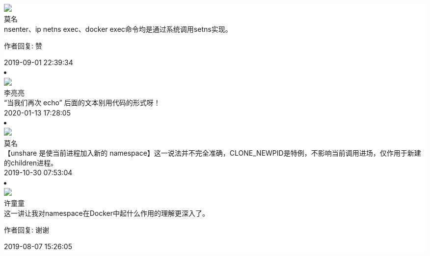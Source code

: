 <div class="_2sjJGcOH_0"><img src="https://static001.geekbang.org/account/avatar/00/0f/5e/96/a03175bc.jpg"
  class="_3FLYR4bF_0">
<div class="_36ChpWj4_0">
  <div class="_2zFoi7sd_0"><span>莫名</span>
  </div>
  <div class="_2_QraFYR_0">nsenter、ip netns exec、docker exec命令均是通过系统调用setns实现。</div>
  <div class="_10o3OAxT_0">
    <p class="_3KxQPN3V_0">作者回复: 赞</p>
  </div>
  <div class="_3klNVc4Z_0">
    <div class="_3Hkula0k_0">2019-09-01 22:39:34</div>
  </div>
</div>
</div>
</li>
<li>
<div class="_2sjJGcOH_0"><img src="https://static001.geekbang.org/account/avatar/00/11/09/5c/b5d79d20.jpg"
  class="_3FLYR4bF_0">
<div class="_36ChpWj4_0">
  <div class="_2zFoi7sd_0"><span>李亮亮</span>
  </div>
  <div class="_2_QraFYR_0">“当我们再次 echo” 后面的文本别用代码的形式呀！</div>
  <div class="_10o3OAxT_0">
    
  </div>
  <div class="_3klNVc4Z_0">
    <div class="_3Hkula0k_0">2020-01-13 17:28:05</div>
  </div>
</div>
</div>
</li>
<li>
<div class="_2sjJGcOH_0"><img src="https://static001.geekbang.org/account/avatar/00/0f/5e/96/a03175bc.jpg"
  class="_3FLYR4bF_0">
<div class="_36ChpWj4_0">
  <div class="_2zFoi7sd_0"><span>莫名</span>
  </div>
  <div class="_2_QraFYR_0">【unshare 是使当前进程加入新的 namespace】这一说法并不完全准确，CLONE_NEWPID是特例，不影响当前调用进场，仅作用于新建的children进程。</div>
  <div class="_10o3OAxT_0">
    
  </div>
  <div class="_3klNVc4Z_0">
    <div class="_3Hkula0k_0">2019-10-30 07:53:04</div>
  </div>
</div>
</div>
</li>
<li>
<div class="_2sjJGcOH_0"><img src="https://static001.geekbang.org/account/avatar/00/0f/4d/fd/0aa0e39f.jpg"
  class="_3FLYR4bF_0">
<div class="_36ChpWj4_0">
  <div class="_2zFoi7sd_0"><span>许童童</span>
  </div>
  <div class="_2_QraFYR_0">这一讲让我对namespace在Docker中起什么作用的理解更深入了。</div>
  <div class="_10o3OAxT_0">
    <p class="_3KxQPN3V_0">作者回复: 谢谢</p>
  </div>
  <div class="_3klNVc4Z_0">
    <div class="_3Hkula0k_0">2019-08-07 15:26:05</div>
  </div>
</div>